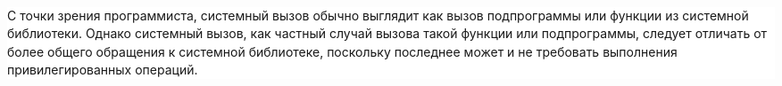 С точки зрения программиста, системный вызов обычно выглядит как вызов подпрограммы или функции из системной библиотеки. Однако системный вызов, как частный случай вызова такой функции или подпрограммы, следует отличать от более общего обращения к системной библиотеке, поскольку последнее может и не требовать выполнения привилегированных операций.